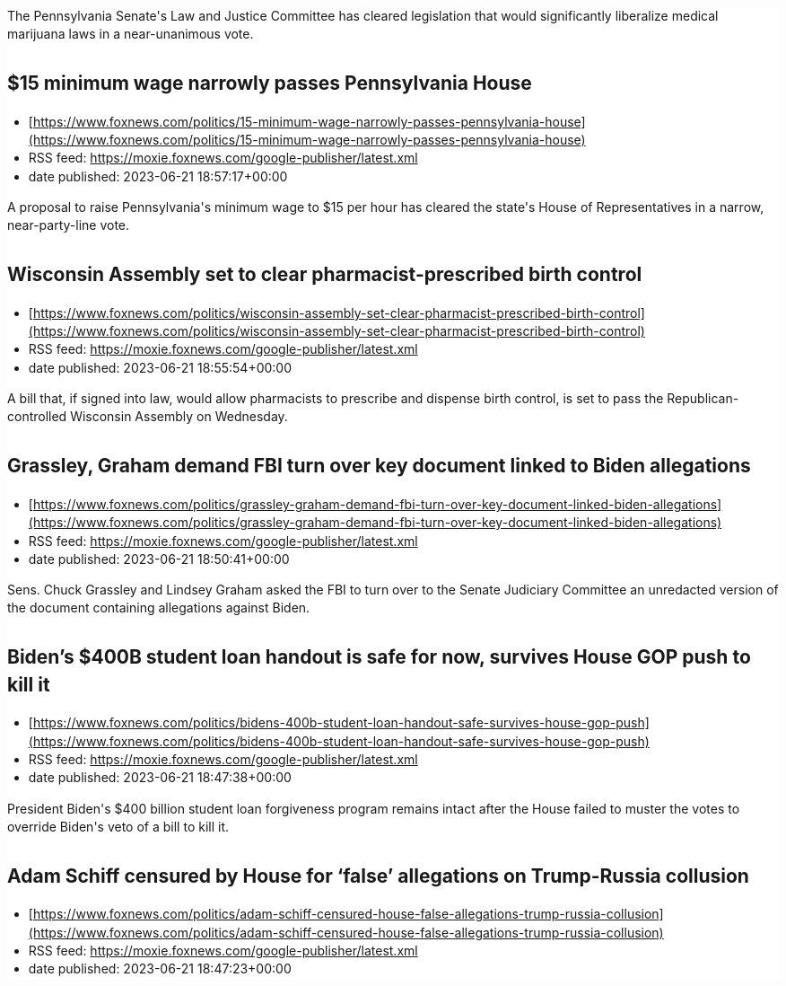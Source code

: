 The Pennsylvania Senate&apos;s Law and Justice Committee has cleared legislation that would significantly liberalize medical marijuana laws in a near-unanimous vote.

## $15 minimum wage narrowly passes Pennsylvania House
 - [https://www.foxnews.com/politics/15-minimum-wage-narrowly-passes-pennsylvania-house](https://www.foxnews.com/politics/15-minimum-wage-narrowly-passes-pennsylvania-house)
 - RSS feed: https://moxie.foxnews.com/google-publisher/latest.xml
 - date published: 2023-06-21 18:57:17+00:00

A proposal to raise Pennsylvania&apos;s minimum wage to $15 per hour has cleared the state&apos;s House of Representatives in a narrow, near-party-line vote.

## Wisconsin Assembly set to clear pharmacist-prescribed birth control
 - [https://www.foxnews.com/politics/wisconsin-assembly-set-clear-pharmacist-prescribed-birth-control](https://www.foxnews.com/politics/wisconsin-assembly-set-clear-pharmacist-prescribed-birth-control)
 - RSS feed: https://moxie.foxnews.com/google-publisher/latest.xml
 - date published: 2023-06-21 18:55:54+00:00

A bill that, if signed into law, would allow pharmacists to prescribe and dispense birth control, is set to pass the Republican-controlled Wisconsin Assembly on Wednesday.

## Grassley, Graham demand FBI turn over key document linked to Biden allegations
 - [https://www.foxnews.com/politics/grassley-graham-demand-fbi-turn-over-key-document-linked-biden-allegations](https://www.foxnews.com/politics/grassley-graham-demand-fbi-turn-over-key-document-linked-biden-allegations)
 - RSS feed: https://moxie.foxnews.com/google-publisher/latest.xml
 - date published: 2023-06-21 18:50:41+00:00

Sens. Chuck Grassley and Lindsey Graham asked the FBI to turn over to the Senate Judiciary Committee an unredacted version of the document containing allegations against Biden.

## Biden’s $400B student loan handout is safe for now, survives House GOP push to kill it
 - [https://www.foxnews.com/politics/bidens-400b-student-loan-handout-safe-survives-house-gop-push](https://www.foxnews.com/politics/bidens-400b-student-loan-handout-safe-survives-house-gop-push)
 - RSS feed: https://moxie.foxnews.com/google-publisher/latest.xml
 - date published: 2023-06-21 18:47:38+00:00

President Biden&apos;s $400 billion student loan forgiveness program remains intact after the House failed to muster the votes to override Biden&apos;s veto of a bill to kill it.

## Adam Schiff censured by House for ‘false’ allegations on Trump-Russia collusion
 - [https://www.foxnews.com/politics/adam-schiff-censured-house-false-allegations-trump-russia-collusion](https://www.foxnews.com/politics/adam-schiff-censured-house-false-allegations-trump-russia-collusion)
 - RSS feed: https://moxie.foxnews.com/google-publisher/latest.xml
 - date published: 2023-06-21 18:47:23+00:00
